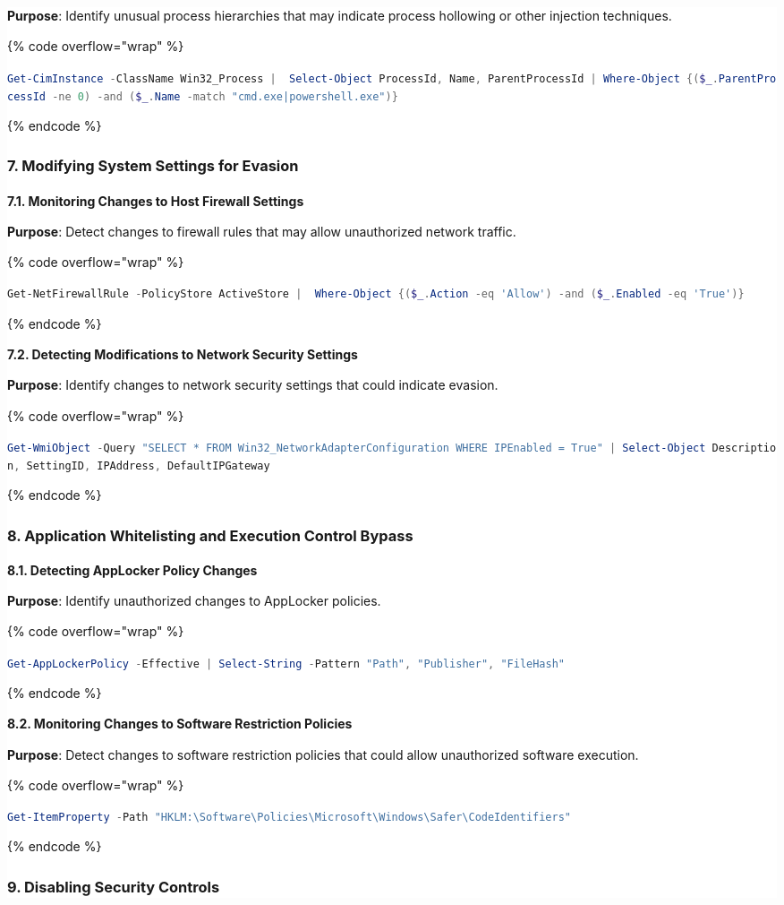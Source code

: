 **Purpose**: Identify unusual process hierarchies that may indicate process hollowing or other injection techniques.

{% code overflow="wrap" %}
```powershell
Get-CimInstance -ClassName Win32_Process |  Select-Object ProcessId, Name, ParentProcessId | Where-Object {($_.ParentProcessId -ne 0) -and ($_.Name -match "cmd.exe|powershell.exe")}
```
{% endcode %}

### 7. **Modifying System Settings for Evasion**

**7.1. Monitoring Changes to Host Firewall Settings**

**Purpose**: Detect changes to firewall rules that may allow unauthorized network traffic.

{% code overflow="wrap" %}
```powershell
Get-NetFirewallRule -PolicyStore ActiveStore |  Where-Object {($_.Action -eq 'Allow') -and ($_.Enabled -eq 'True')}
```
{% endcode %}

**7.2. Detecting Modifications to Network Security Settings**

**Purpose**: Identify changes to network security settings that could indicate evasion.

{% code overflow="wrap" %}
```powershell
Get-WmiObject -Query "SELECT * FROM Win32_NetworkAdapterConfiguration WHERE IPEnabled = True" | Select-Object Description, SettingID, IPAddress, DefaultIPGateway
```
{% endcode %}

### 8. **Application Whitelisting and Execution Control Bypass**

**8.1. Detecting AppLocker Policy Changes**

**Purpose**: Identify unauthorized changes to AppLocker policies.

{% code overflow="wrap" %}
```powershell
Get-AppLockerPolicy -Effective | Select-String -Pattern "Path", "Publisher", "FileHash"
```
{% endcode %}

**8.2. Monitoring Changes to Software Restriction Policies**

**Purpose**: Detect changes to software restriction policies that could allow unauthorized software execution.

{% code overflow="wrap" %}
```powershell
Get-ItemProperty -Path "HKLM:\Software\Policies\Microsoft\Windows\Safer\CodeIdentifiers"
```
{% endcode %}

### 9. **Disabling Security Controls**
